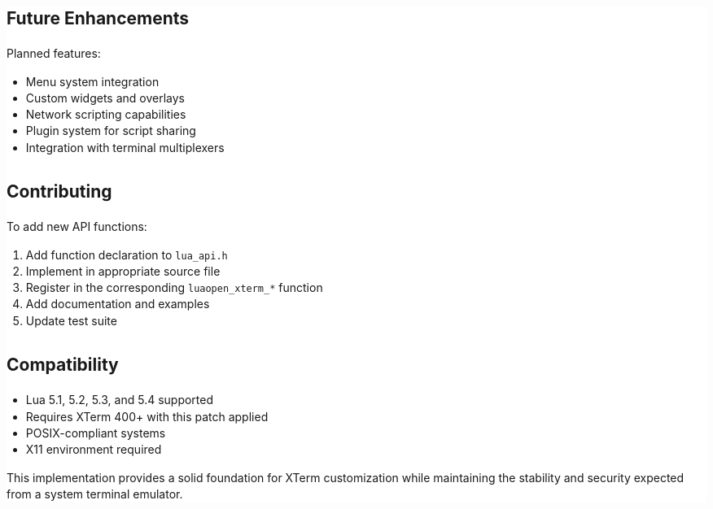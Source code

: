 ## Future Enhancements

Planned features:
- Menu system integration
- Custom widgets and overlays
- Network scripting capabilities
- Plugin system for script sharing
- Integration with terminal multiplexers

## Contributing

To add new API functions:
1. Add function declaration to `lua_api.h`
2. Implement in appropriate source file
3. Register in the corresponding `luaopen_xterm_*` function
4. Add documentation and examples
5. Update test suite

## Compatibility

- Lua 5.1, 5.2, 5.3, and 5.4 supported
- Requires XTerm 400+ with this patch applied
- POSIX-compliant systems
- X11 environment required

This implementation provides a solid foundation for XTerm customization while maintaining the stability and security expected from a system terminal emulator.